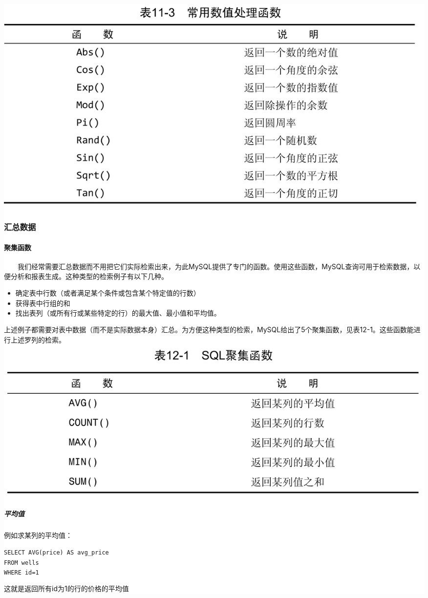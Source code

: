 ![](shuzhichuli.jpg)

### 汇总数据
#### 聚集函数
&emsp;&emsp;我们经常需要汇总数据而不用把它们实际检索出来，为此MySQL提供了专门的函数。使用这些函数，MySQL查询可用于检索数据，以便分析和报表生成。这种类型的检索例子有以下几种。
-  确定表中行数（或者满足某个条件或包含某个特定值的行数）
-  获得表中行组的和
-  找出表列（或所有行或某些特定的行）的最大值、最小值和平均值。

上述例子都需要对表中数据（而不是实际数据本身）汇总。为方便这种类型的检索，MySQL给出了5个聚集函数，见表12-1。这些函数能进行上述罗列的检索。
![](jujihanshu.jpg)
##### 平均值
例如求某列的平均值：
```
SELECT AVG(price) AS avg_price
FROM wells
WHERE id=1
```
这就是返回所有id为1的行的价格的平均值
